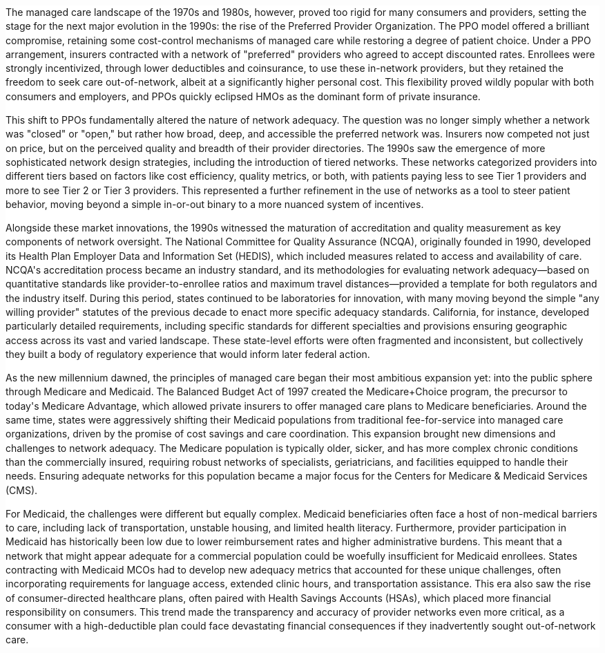 The managed care landscape of the 1970s and 1980s, however, proved too rigid for many consumers and providers, setting the stage for the next major evolution in the 1990s: the rise of the Preferred Provider Organization. The PPO model offered a brilliant compromise, retaining some cost-control mechanisms of managed care while restoring a degree of patient choice. Under a PPO arrangement, insurers contracted with a network of "preferred" providers who agreed to accept discounted rates. Enrollees were strongly incentivized, through lower deductibles and coinsurance, to use these in-network providers, but they retained the freedom to seek care out-of-network, albeit at a significantly higher personal cost. This flexibility proved wildly popular with both consumers and employers, and PPOs quickly eclipsed HMOs as the dominant form of private insurance.

This shift to PPOs fundamentally altered the nature of network adequacy. The question was no longer simply whether a network was "closed" or "open," but rather how broad, deep, and accessible the preferred network was. Insurers now competed not just on price, but on the perceived quality and breadth of their provider directories. The 1990s saw the emergence of more sophisticated network design strategies, including the introduction of tiered networks. These networks categorized providers into different tiers based on factors like cost efficiency, quality metrics, or both, with patients paying less to see Tier 1 providers and more to see Tier 2 or Tier 3 providers. This represented a further refinement in the use of networks as a tool to steer patient behavior, moving beyond a simple in-or-out binary to a more nuanced system of incentives.

Alongside these market innovations, the 1990s witnessed the maturation of accreditation and quality measurement as key components of network oversight. The National Committee for Quality Assurance (NCQA), originally founded in 1990, developed its Health Plan Employer Data and Information Set (HEDIS), which included measures related to access and availability of care. NCQA's accreditation process became an industry standard, and its methodologies for evaluating network adequacy—based on quantitative standards like provider-to-enrollee ratios and maximum travel distances—provided a template for both regulators and the industry itself. During this period, states continued to be laboratories for innovation, with many moving beyond the simple "any willing provider" statutes of the previous decade to enact more specific adequacy standards. California, for instance, developed particularly detailed requirements, including specific standards for different specialties and provisions ensuring geographic access across its vast and varied landscape. These state-level efforts were often fragmented and inconsistent, but collectively they built a body of regulatory experience that would inform later federal action.

As the new millennium dawned, the principles of managed care began their most ambitious expansion yet: into the public sphere through Medicare and Medicaid. The Balanced Budget Act of 1997 created the Medicare+Choice program, the precursor to today's Medicare Advantage, which allowed private insurers to offer managed care plans to Medicare beneficiaries. Around the same time, states were aggressively shifting their Medicaid populations from traditional fee-for-service into managed care organizations, driven by the promise of cost savings and care coordination. This expansion brought new dimensions and challenges to network adequacy. The Medicare population is typically older, sicker, and has more complex chronic conditions than the commercially insured, requiring robust networks of specialists, geriatricians, and facilities equipped to handle their needs. Ensuring adequate networks for this population became a major focus for the Centers for Medicare & Medicaid Services (CMS).

For Medicaid, the challenges were different but equally complex. Medicaid beneficiaries often face a host of non-medical barriers to care, including lack of transportation, unstable housing, and limited health literacy. Furthermore, provider participation in Medicaid has historically been low due to lower reimbursement rates and higher administrative burdens. This meant that a network that might appear adequate for a commercial population could be woefully insufficient for Medicaid enrollees. States contracting with Medicaid MCOs had to develop new adequacy metrics that accounted for these unique challenges, often incorporating requirements for language access, extended clinic hours, and transportation assistance. This era also saw the rise of consumer-directed healthcare plans, often paired with Health Savings Accounts (HSAs), which placed more financial responsibility on consumers. This trend made the transparency and accuracy of provider networks even more critical, as a consumer with a high-deductible plan could face devastating financial consequences if they inadvertently sought out-of-network care.
